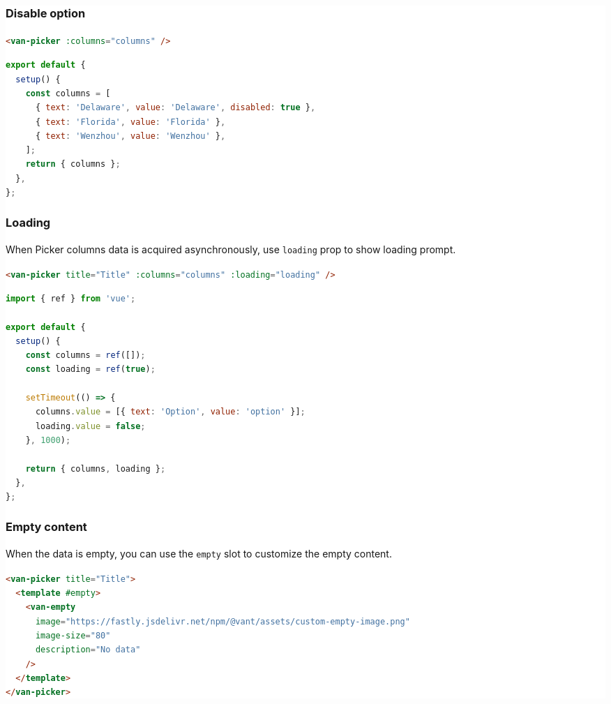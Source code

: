 ### Disable option

```html
<van-picker :columns="columns" />
```

```js
export default {
  setup() {
    const columns = [
      { text: 'Delaware', value: 'Delaware', disabled: true },
      { text: 'Florida', value: 'Florida' },
      { text: 'Wenzhou', value: 'Wenzhou' },
    ];
    return { columns };
  },
};
```

### Loading

When Picker columns data is acquired asynchronously, use `loading` prop to show loading prompt.

```html
<van-picker title="Title" :columns="columns" :loading="loading" />
```

```js
import { ref } from 'vue';

export default {
  setup() {
    const columns = ref([]);
    const loading = ref(true);

    setTimeout(() => {
      columns.value = [{ text: 'Option', value: 'option' }];
      loading.value = false;
    }, 1000);

    return { columns, loading };
  },
};
```

### Empty content

When the data is empty, you can use the `empty` slot to customize the empty content.

```html
<van-picker title="Title">
  <template #empty>
    <van-empty
      image="https://fastly.jsdelivr.net/npm/@vant/assets/custom-empty-image.png"
      image-size="80"
      description="No data"
    />
  </template>
</van-picker>
```
